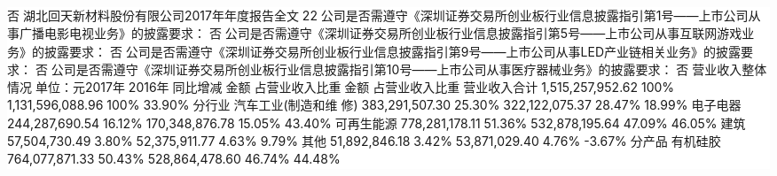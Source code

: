 否
湖北回天新材料股份有限公司2017年年度报告全文
22
公司是否需遵守《深圳证券交易所创业板行业信息披露指引第1号——上市公司从事广播电影电视业务》的披露要求：
否
公司是否需遵守《深圳证券交易所创业板行业信息披露指引第5号——上市公司从事互联网游戏业务》的披露要求：
否
公司是否需遵守《深圳证券交易所创业板行业信息披露指引第9号——上市公司从事LED产业链相关业务》的披露要求：
否
公司是否需遵守《深圳证券交易所创业板行业信息披露指引第10号——上市公司从事医疗器械业务》的披露要求：
否
营业收入整体情况
单位：元2017年
2016年
同比增减
金额
占营业收入比重
金额
占营业收入比重
营业收入合计
1,515,257,952.62
100%
1,131,596,088.96
100%
33.90%
分行业
汽车工业(制造和维
修)
383,291,507.30
25.30%
322,122,075.37
28.47%
18.99%
电子电器
244,287,690.54
16.12%
170,348,876.78
15.05%
43.40%
可再生能源
778,281,178.11
51.36%
532,878,195.64
47.09%
46.05%
建筑
57,504,730.49
3.80%
52,375,911.77
4.63%
9.79%
其他
51,892,846.18
3.42%
53,871,029.40
4.76%
-3.67%
分产品
有机硅胶
764,077,871.33
50.43%
528,864,478.60
46.74%
44.48%